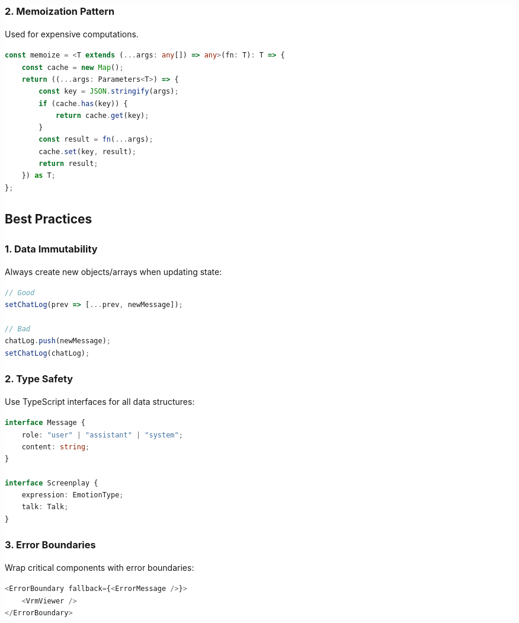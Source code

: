 ### 2. Memoization Pattern

Used for expensive computations.

```typescript
const memoize = <T extends (...args: any[]) => any>(fn: T): T => {
    const cache = new Map();
    return ((...args: Parameters<T>) => {
        const key = JSON.stringify(args);
        if (cache.has(key)) {
            return cache.get(key);
        }
        const result = fn(...args);
        cache.set(key, result);
        return result;
    }) as T;
};
```

## Best Practices

### 1. Data Immutability
Always create new objects/arrays when updating state:
```typescript
// Good
setChatLog(prev => [...prev, newMessage]);

// Bad
chatLog.push(newMessage);
setChatLog(chatLog);
```

### 2. Type Safety
Use TypeScript interfaces for all data structures:
```typescript
interface Message {
    role: "user" | "assistant" | "system";
    content: string;
}

interface Screenplay {
    expression: EmotionType;
    talk: Talk;
}
```

### 3. Error Boundaries
Wrap critical components with error boundaries:
```typescript
<ErrorBoundary fallback={<ErrorMessage />}>
    <VrmViewer />
</ErrorBoundary>
```
